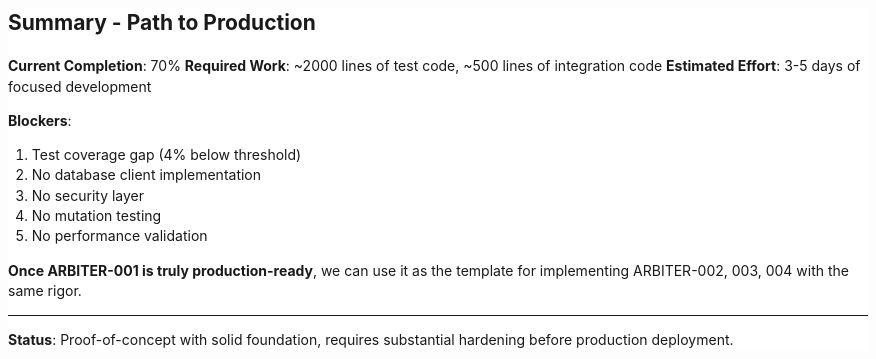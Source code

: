 
## Summary - Path to Production

**Current Completion**: 70%
**Required Work**: ~2000 lines of test code, ~500 lines of integration code
**Estimated Effort**: 3-5 days of focused development

**Blockers**:

1. Test coverage gap (4% below threshold)
2. No database client implementation
3. No security layer
4. No mutation testing
5. No performance validation

**Once ARBITER-001 is truly production-ready**, we can use it as the template for implementing ARBITER-002, 003, 004 with the same rigor.

---

**Status**: Proof-of-concept with solid foundation, requires substantial hardening before production deployment.
